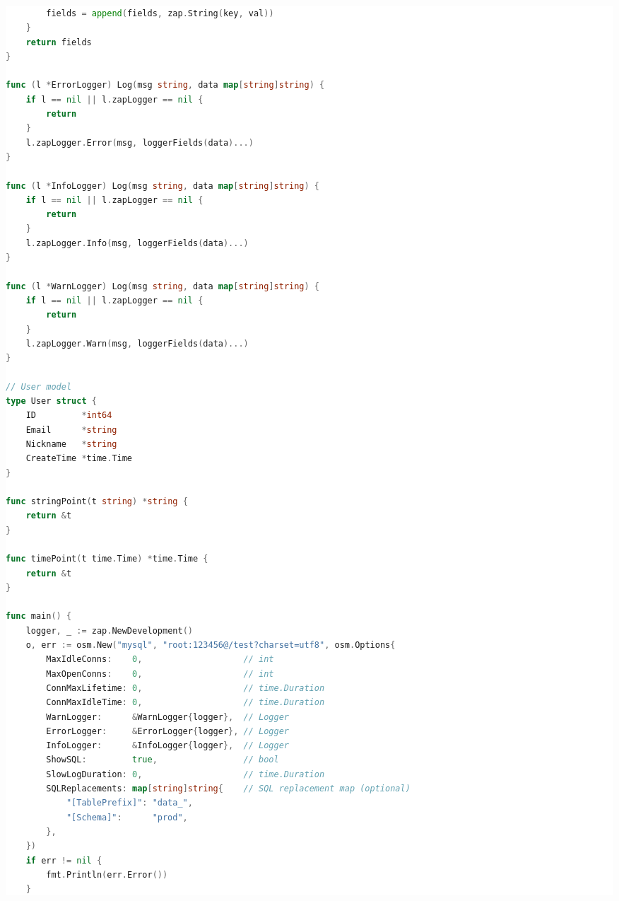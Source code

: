 ```go
		fields = append(fields, zap.String(key, val))
	}
	return fields
}

func (l *ErrorLogger) Log(msg string, data map[string]string) {
	if l == nil || l.zapLogger == nil {
		return
	}
	l.zapLogger.Error(msg, loggerFields(data)...)
}

func (l *InfoLogger) Log(msg string, data map[string]string) {
	if l == nil || l.zapLogger == nil {
		return
	}
	l.zapLogger.Info(msg, loggerFields(data)...)
}

func (l *WarnLogger) Log(msg string, data map[string]string) {
	if l == nil || l.zapLogger == nil {
		return
	}
	l.zapLogger.Warn(msg, loggerFields(data)...)
}

// User model
type User struct {
	ID         *int64
	Email      *string
	Nickname   *string
	CreateTime *time.Time
}

func stringPoint(t string) *string {
	return &t
}

func timePoint(t time.Time) *time.Time {
	return &t
}

func main() {
	logger, _ := zap.NewDevelopment()
	o, err := osm.New("mysql", "root:123456@/test?charset=utf8", osm.Options{
		MaxIdleConns:    0,                    // int
		MaxOpenConns:    0,                    // int
		ConnMaxLifetime: 0,                    // time.Duration
		ConnMaxIdleTime: 0,                    // time.Duration
		WarnLogger:      &WarnLogger{logger},  // Logger
		ErrorLogger:     &ErrorLogger{logger}, // Logger
		InfoLogger:      &InfoLogger{logger},  // Logger
		ShowSQL:         true,                 // bool
		SlowLogDuration: 0,                    // time.Duration
		SQLReplacements: map[string]string{    // SQL replacement map (optional)
			"[TablePrefix]": "data_",
			"[Schema]":      "prod",
		},
	})
	if err != nil {
		fmt.Println(err.Error())
	}

```